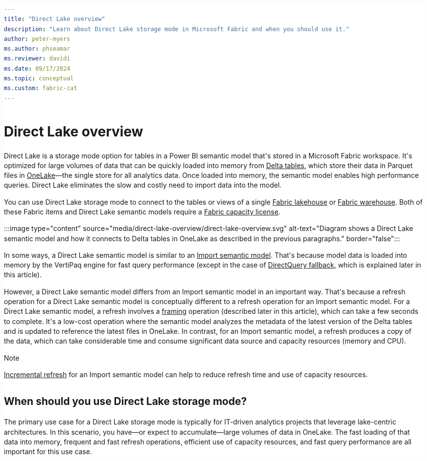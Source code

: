 ```yaml
---
title: "Direct Lake overview"
description: "Learn about Direct Lake storage mode in Microsoft Fabric and when you should use it."
author: peter-myers
ms.author: phseamar
ms.reviewer: davidi
ms.date: 09/17/2024
ms.topic: conceptual
ms.custom: fabric-cat
---
```


# Direct Lake overview

Direct Lake is a storage mode option for tables in a Power BI semantic model that's stored in a Microsoft Fabric workspace. It's optimized for large volumes of data that can be quickly loaded into memory from [Delta tables](../data-engineering/lakehouse-and-delta-tables.md), which store their data in Parquet files in [OneLake](../onelake/onelake-overview.md)—the single store for all analytics data. Once loaded into memory, the semantic model enables high performance queries. Direct Lake eliminates the slow and costly need to import data into the model.

You can use Direct Lake storage mode to connect to the tables or views of a single [Fabric lakehouse](../data-engineering/lakehouse-overview.md) or [Fabric warehouse](../data-warehouse/data-warehousing.md). Both of these Fabric items and Direct Lake semantic models require a [Fabric capacity license](../enterprise/licenses.md#capacity).

:::image type="content" source="media/direct-lake-overview/direct-lake-overview.svg" alt-text="Diagram shows a Direct Lake semantic model and how it connects to Delta tables in OneLake as described in the previous paragraphs." border="false":::

In some ways, a Direct Lake semantic model is similar to an [Import semantic model](/power-bi/connect-data/service-dataset-modes-understand#import-mode). That's because model data is loaded into memory by the VertiPaq engine for fast query performance (except in the case of [DirectQuery fallback](#directquery-fallback), which is explained later in this article).

However, a Direct Lake semantic model differs from an Import semantic model in an important way. That's because a refresh operation for a Direct Lake semantic model is conceptually different to a refresh operation for an Import semantic model. For a Direct Lake semantic model, a refresh involves a [framing](#framing) operation (described later in this article), which can take a few seconds to complete. It's a low-cost operation where the semantic model analyzes the metadata of the latest version of the Delta tables and is updated to reference the latest files in OneLake. In contrast, for an Import semantic model, a refresh produces a copy of the data, which can take considerable time and consume significant data source and capacity resources (memory and CPU).

> [!NOTE]
> [Incremental refresh](/power-bi/connect-data/incremental-refresh-overview) for an Import semantic model can help to reduce refresh time and use of capacity resources.

## When should you use Direct Lake storage mode?

The primary use case for a Direct Lake storage mode is typically for IT-driven analytics projects that leverage lake-centric architectures. In this scenario, you have—or expect to accumulate—large volumes of data in OneLake. The fast loading of that data into memory, frequent and fast refresh operations, efficient use of capacity resources, and fast query performance are all important for this use case.
